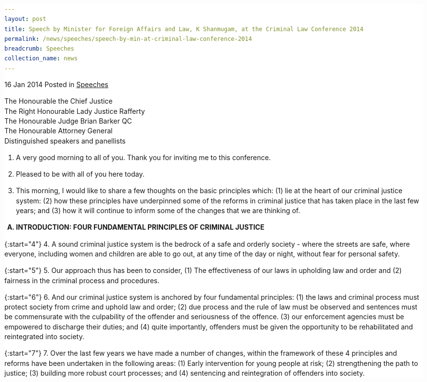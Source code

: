 ```yaml
---
layout: post
title: Speech by Minister for Foreign Affairs and Law, K Shanmugam, at the Criminal Law Conference 2014
permalink: /news/speeches/speech-by-min-at-criminal-law-conference-2014
breadcrumb: Speeches
collection_name: news
---
```


16 Jan 2014 Posted in [Speeches](/news/speeches)

The Honourable the Chief Justice  
The Right Honourable Lady Justice Rafferty  
The Honourable Judge Brian Barker QC  
The Honourable Attorney General  
Distinguished speakers and panellists  

1. A very good morning to all of you. Thank you for inviting me to this conference.


2. Pleased to be with all of you here today.


3. This morning, I would like to share a few thoughts on the basic principles which: (1) lie at the heart of our criminal justice system: (2) how these principles have underpinned some of the reforms in criminal justice that has taken place in the last few years; and (3) how it will continue to inform some of the changes that we are thinking of.

<ol style="list-style-type: upper-alpha; font-weight:bold;">
<li>INTRODUCTION: FOUR FUNDAMENTAL PRINCIPLES OF CRIMINAL JUSTICE</li>
</ol>


{:start="4"}
4. A sound criminal justice system is the bedrock of a safe and orderly society - where the streets are safe, where everyone, including women and children are able to go out, at any time of the day or night, without fear for personal safety.

{:start="5"}
5. Our approach thus has been to consider, (1) The effectiveness of our laws in upholding law and order and (2) fairness in the criminal process and procedures.

{:start="6"}
6. And our criminal justice system is anchored by four fundamental principles: (1) the laws and criminal process must protect society from crime and uphold law and order; (2) due process and the rule of law must be observed and sentences must be commensurate with the culpability of the offender and seriousness of the offence. (3) our enforcement agencies must be empowered to discharge their duties; and (4) quite importantly, offenders must be given the opportunity to be rehabilitated and reintegrated into society.

{:start="7"}
7. Over the last few years we have made a number of changes, within the framework of  these 4 principles and reforms have been undertaken in the  following areas: (1) Early intervention for young people at risk; (2) strengthening the path to justice; (3) building more robust court processes; and (4) sentencing and reintegration of offenders into society.
